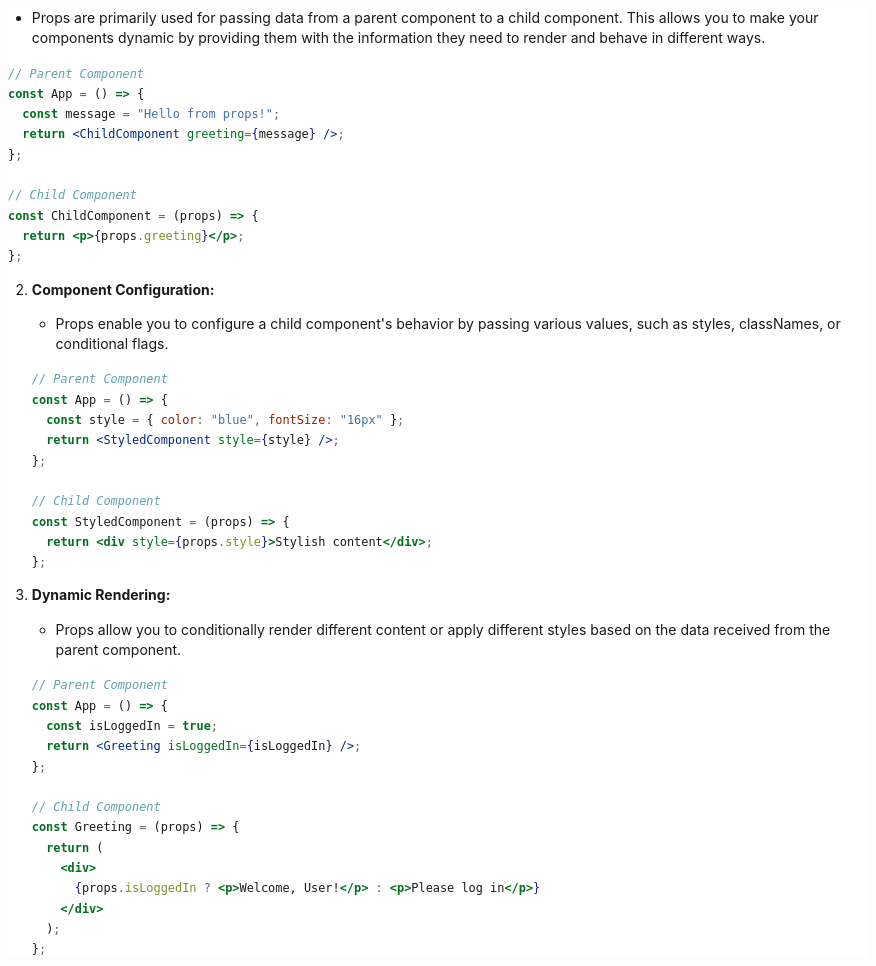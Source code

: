    - Props are primarily used for passing data from a parent component to a child component. This allows you to make your components dynamic by providing them with the information they need to render and behave in different ways.

   ```jsx
   // Parent Component
   const App = () => {
     const message = "Hello from props!";
     return <ChildComponent greeting={message} />;
   };

   // Child Component
   const ChildComponent = (props) => {
     return <p>{props.greeting}</p>;
   };
   ```

2. **Component Configuration:**

   - Props enable you to configure a child component's behavior by passing various values, such as styles, classNames, or conditional flags.

   ```jsx
   // Parent Component
   const App = () => {
     const style = { color: "blue", fontSize: "16px" };
     return <StyledComponent style={style} />;
   };

   // Child Component
   const StyledComponent = (props) => {
     return <div style={props.style}>Stylish content</div>;
   };
   ```

3. **Dynamic Rendering:**

   - Props allow you to conditionally render different content or apply different styles based on the data received from the parent component.

   ```jsx
   // Parent Component
   const App = () => {
     const isLoggedIn = true;
     return <Greeting isLoggedIn={isLoggedIn} />;
   };

   // Child Component
   const Greeting = (props) => {
     return (
       <div>
         {props.isLoggedIn ? <p>Welcome, User!</p> : <p>Please log in</p>}
       </div>
     );
   };
   ```
